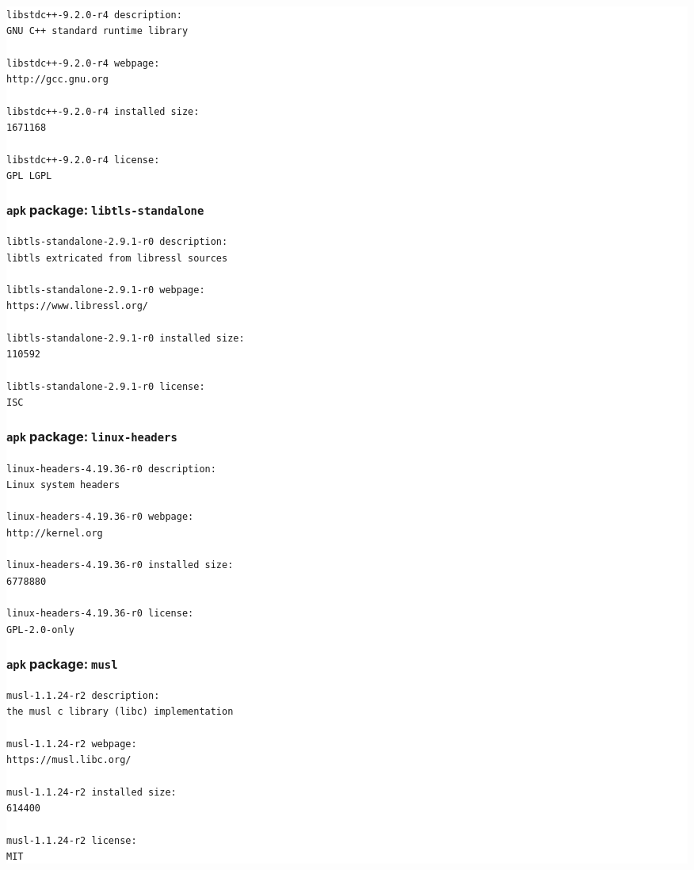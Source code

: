```console
libstdc++-9.2.0-r4 description:
GNU C++ standard runtime library

libstdc++-9.2.0-r4 webpage:
http://gcc.gnu.org

libstdc++-9.2.0-r4 installed size:
1671168

libstdc++-9.2.0-r4 license:
GPL LGPL

```

### `apk` package: `libtls-standalone`

```console
libtls-standalone-2.9.1-r0 description:
libtls extricated from libressl sources

libtls-standalone-2.9.1-r0 webpage:
https://www.libressl.org/

libtls-standalone-2.9.1-r0 installed size:
110592

libtls-standalone-2.9.1-r0 license:
ISC

```

### `apk` package: `linux-headers`

```console
linux-headers-4.19.36-r0 description:
Linux system headers

linux-headers-4.19.36-r0 webpage:
http://kernel.org

linux-headers-4.19.36-r0 installed size:
6778880

linux-headers-4.19.36-r0 license:
GPL-2.0-only

```

### `apk` package: `musl`

```console
musl-1.1.24-r2 description:
the musl c library (libc) implementation

musl-1.1.24-r2 webpage:
https://musl.libc.org/

musl-1.1.24-r2 installed size:
614400

musl-1.1.24-r2 license:
MIT

```
